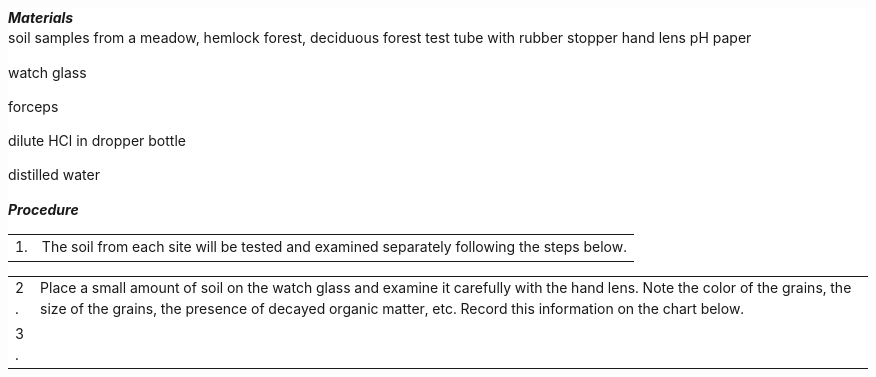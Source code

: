 </h2>
<p>
<b>
<i>
Materials
</i>
</b>
<br/>
soil samples from a meadow, hemlock forest, deciduous forest 
test tube with rubber stopper
hand lens
pH paper
</p>
<p>
watch glass
</p>
<p>
forceps
</p>
<p>
dilute HCl in dropper bottle
</p>
<p>
distilled water
</p>
<p>
<b>
<i>
<i>
<b>
Procedure
</b>
</i>
</i>
</b>
<br/>
</p>
<table border="0">
<tr>
<td>
1.
</td>
<td>
The soil from each site will be tested and examined separately following the steps below.
</td>
</tr>
</table>
<table border="0">
<tr>
<td>
2.
</td>
<td>
Place a small amount of soil on the watch glass and examine it carefully with the hand lens. Note the color of the grains, the size of the grains, the presence of decayed organic matter, etc. Record this information on the chart below.
</td>
</tr>
<tr>
<td>
3.
</td>
<td>